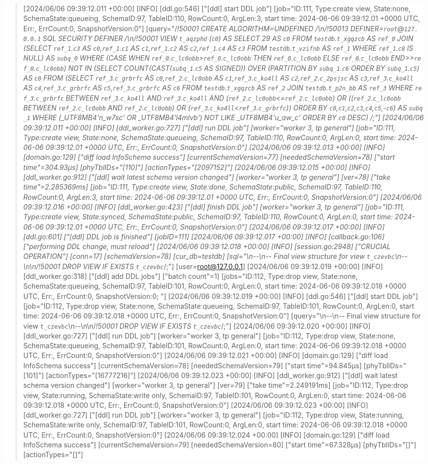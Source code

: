    > [2024/06/06 09:39:12.011 +00:00] [INFO] [ddl.go:546] ["[ddl] start DDL job"] [job="ID:111, Type:create view, State:none, SchemaState:queueing, SchemaID:97, TableID:110, RowCount:0, ArgLen:3, start time: 2024-06-06 09:39:12.01 +0000 UTC, Err:<nil>, ErrCount:0, SnapshotVersion:0"] [query="/*!50001 CREATE ALGORITHM=UNDEFINED */\n/*!50013 DEFINER=`root`@`127.0.0.1` SQL SECURITY DEFINER */\n/*!50001 VIEW `t_aqzphd` (`c0`) AS SELECT 29 AS `c0` FROM `testdb`.`t_xgqzcb` AS `ref_0` JOIN (SELECT `ref_1`.`c3` AS `c0`,`ref_1`.`c1` AS `c1`,`ref_1`.`c2` AS `c2`,`ref_1`.`c4` AS `c3` FROM `testdb`.`t_vzifnb` AS `ref_1` WHERE `ref_1`.`c8` IS NULL) AS `subq_0` WHERE (CASE WHEN `ref_0`.`c_lc0obb`>`ref_0`.`c_lc0obb` THEN `ref_0`.`c_lc0obb` ELSE `ref_0`.`c_lc0obb` END>>`ref_0`.`c_lc0obb`) NOT IN (SELECT COUNT(CAST(`subq_1`.`c5` AS SIGNED)) OVER (PARTITION BY `subq_1`.`c6` ORDER BY `subq_1`.`c5`) AS `c0` FROM (SELECT `ref_3`.`c_grbrfc` AS `c0`,`ref_2`.`c_lc0obb` AS `c1`,`ref_3`.`c_ko4ll` AS `c2`,`ref_2`.`c_2psjsc` AS `c3`,`ref_3`.`c_ko4ll` AS `c4`,`ref_3`.`c_grbrfc` AS `c5`,`ref_3`.`c_grbrfc` AS `c6` FROM `testdb`.`t_xgqzcb` AS `ref_2` JOIN `testdb`.`t_p2n_bb` AS `ref_3` WHERE `ref_3`.`c_grbrfc` BETWEEN `ref_3`.`c_ko4ll` AND `ref_3`.`c_ko4ll` AND (`ref_2`.`c_lc0obb`<=`ref_2`.`c_lc0obb`) OR ((`ref_2`.`c_lc0obb` BETWEEN `ref_2`.`c_lc0obb` AND `ref_2`.`c_lc0obb`) OR (`ref_3`.`c_ko4ll`<`ref_3`.`c_grbrfc`)) ORDER BY `c0`,`c1`,`c2`,`c3`,`c4`,`c5`,-`c6`) AS `subq_1` WHERE (_UTF8MB4'n_w7sc' OR _UTF8MB4'l4mlvb') NOT LIKE _UTF8MB4'u_aw_c' ORDER BY `c0` DESC) */;"]
   > [2024/06/06 09:39:12.011 +00:00] [INFO] [ddl_worker.go:727] ["[ddl] run DDL job"] [worker="worker 3, tp general"] [job="ID:111, Type:create view, State:none, SchemaState:queueing, SchemaID:97, TableID:110, RowCount:0, ArgLen:0, start time: 2024-06-06 09:39:12.01 +0000 UTC, Err:<nil>, ErrCount:0, SnapshotVersion:0"]
   > [2024/06/06 09:39:12.013 +00:00] [INFO] [domain.go:129] ["diff load InfoSchema success"] [currentSchemaVersion=77] [neededSchemaVersion=78] ["start time"=304.93µs] [phyTblIDs="[110]"] [actionTypes="[2097152]"]
   > [2024/06/06 09:39:12.015 +00:00] [INFO] [ddl_worker.go:912] ["[ddl] wait latest schema version changed"] [worker="worker 3, tp general"] [ver=78] ["take time"=2.285369ms] [job="ID:111, Type:create view, State:done, SchemaState:public, SchemaID:97, TableID:110, RowCount:0, ArgLen:3, start time: 2024-06-06 09:39:12.01 +0000 UTC, Err:<nil>, ErrCount:0, SnapshotVersion:0"]
   > [2024/06/06 09:39:12.016 +00:00] [INFO] [ddl_worker.go:423] ["[ddl] finish DDL job"] [worker="worker 3, tp general"] [job="ID:111, Type:create view, State:synced, SchemaState:public, SchemaID:97, TableID:110, RowCount:0, ArgLen:0, start time: 2024-06-06 09:39:12.01 +0000 UTC, Err:<nil>, ErrCount:0, SnapshotVersion:0"]
   > [2024/06/06 09:39:12.017 +00:00] [INFO] [ddl.go:601] ["[ddl] DDL job is finished"] [jobID=111]
   > [2024/06/06 09:39:12.017 +00:00] [INFO] [callback.go:106] ["performing DDL change, must reload"]
   > [2024/06/06 09:39:12.018 +00:00] [INFO] [session.go:2948] ["CRUCIAL OPERATION"] [conn=17] [schemaVersion=78] [cur_db=testdb] [sql="\n--\n-- Final view structure for view `t_czevbc`\n--\n\n/*!50001 DROP VIEW IF EXISTS `t_czevbc`*/;"] [user=root@127.0.0.1]
   > [2024/06/06 09:39:12.019 +00:00] [INFO] [ddl_worker.go:318] ["[ddl] add DDL jobs"] ["batch count"=1] [jobs="ID:112, Type:drop view, State:none, SchemaState:queueing, SchemaID:97, TableID:101, RowCount:0, ArgLen:0, start time: 2024-06-06 09:39:12.018 +0000 UTC, Err:<nil>, ErrCount:0, SnapshotVersion:0; "]
   > [2024/06/06 09:39:12.019 +00:00] [INFO] [ddl.go:546] ["[ddl] start DDL job"] [job="ID:112, Type:drop view, State:none, SchemaState:queueing, SchemaID:97, TableID:101, RowCount:0, ArgLen:0, start time: 2024-06-06 09:39:12.018 +0000 UTC, Err:<nil>, ErrCount:0, SnapshotVersion:0"] [query="\n--\n-- Final view structure for view `t_czevbc`\n--\n\n/*!50001 DROP VIEW IF EXISTS `t_czevbc`*/;"]
   > [2024/06/06 09:39:12.020 +00:00] [INFO] [ddl_worker.go:727] ["[ddl] run DDL job"] [worker="worker 3, tp general"] [job="ID:112, Type:drop view, State:none, SchemaState:queueing, SchemaID:97, TableID:101, RowCount:0, ArgLen:0, start time: 2024-06-06 09:39:12.018 +0000 UTC, Err:<nil>, ErrCount:0, SnapshotVersion:0"]
   > [2024/06/06 09:39:12.021 +00:00] [INFO] [domain.go:129] ["diff load InfoSchema success"] [currentSchemaVersion=78] [neededSchemaVersion=79] ["start time"=94.845µs] [phyTblIDs="[101]"] [actionTypes="[16777216]"]
   > [2024/06/06 09:39:12.023 +00:00] [INFO] [ddl_worker.go:912] ["[ddl] wait latest schema version changed"] [worker="worker 3, tp general"] [ver=79] ["take time"=2.249191ms] [job="ID:112, Type:drop view, State:running, SchemaState:write only, SchemaID:97, TableID:101, RowCount:0, ArgLen:0, start time: 2024-06-06 09:39:12.018 +0000 UTC, Err:<nil>, ErrCount:0, SnapshotVersion:0"]
   > [2024/06/06 09:39:12.023 +00:00] [INFO] [ddl_worker.go:727] ["[ddl] run DDL job"] [worker="worker 3, tp general"] [job="ID:112, Type:drop view, State:running, SchemaState:write only, SchemaID:97, TableID:101, RowCount:0, ArgLen:0, start time: 2024-06-06 09:39:12.018 +0000 UTC, Err:<nil>, ErrCount:0, SnapshotVersion:0"]
   > [2024/06/06 09:39:12.024 +00:00] [INFO] [domain.go:129] ["diff load InfoSchema success"] [currentSchemaVersion=79] [neededSchemaVersion=80] ["start time"=67.328µs] [phyTblIDs="[]"] [actionTypes="[]"]